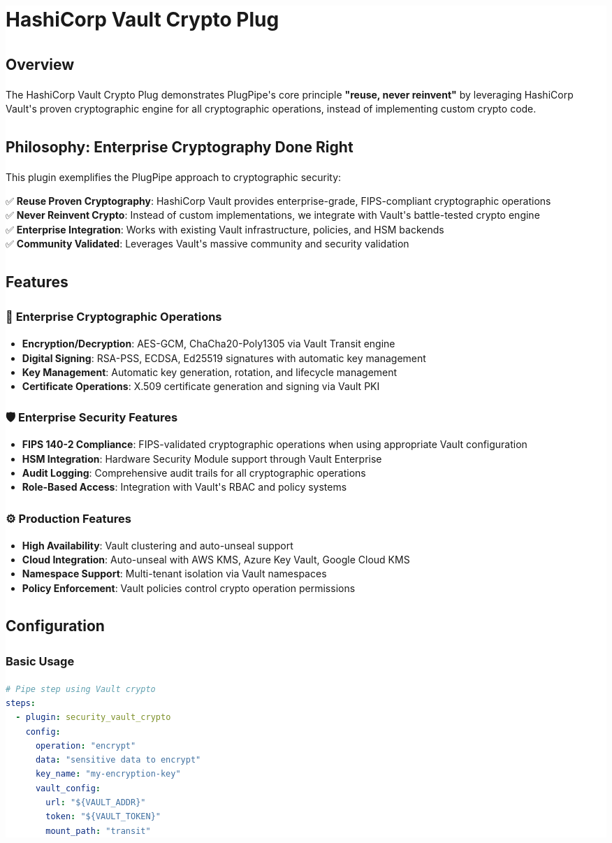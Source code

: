 # HashiCorp Vault Crypto Plug

## Overview

The HashiCorp Vault Crypto Plug demonstrates PlugPipe's core principle **"reuse, never reinvent"** by leveraging HashiCorp Vault's proven cryptographic engine for all cryptographic operations, instead of implementing custom crypto code.

## Philosophy: Enterprise Cryptography Done Right

This plugin exemplifies the PlugPipe approach to cryptographic security:

✅ **Reuse Proven Cryptography**: HashiCorp Vault provides enterprise-grade, FIPS-compliant cryptographic operations  
✅ **Never Reinvent Crypto**: Instead of custom implementations, we integrate with Vault's battle-tested crypto engine  
✅ **Enterprise Integration**: Works with existing Vault infrastructure, policies, and HSM backends  
✅ **Community Validated**: Leverages Vault's massive community and security validation  

## Features

### 🔐 **Enterprise Cryptographic Operations**
- **Encryption/Decryption**: AES-GCM, ChaCha20-Poly1305 via Vault Transit engine
- **Digital Signing**: RSA-PSS, ECDSA, Ed25519 signatures with automatic key management
- **Key Management**: Automatic key generation, rotation, and lifecycle management
- **Certificate Operations**: X.509 certificate generation and signing via Vault PKI

### 🛡️ **Enterprise Security Features**
- **FIPS 140-2 Compliance**: FIPS-validated cryptographic operations when using appropriate Vault configuration
- **HSM Integration**: Hardware Security Module support through Vault Enterprise
- **Audit Logging**: Comprehensive audit trails for all cryptographic operations
- **Role-Based Access**: Integration with Vault's RBAC and policy systems

### ⚙️ **Production Features**
- **High Availability**: Vault clustering and auto-unseal support
- **Cloud Integration**: Auto-unseal with AWS KMS, Azure Key Vault, Google Cloud KMS
- **Namespace Support**: Multi-tenant isolation via Vault namespaces
- **Policy Enforcement**: Vault policies control crypto operation permissions

## Configuration

### Basic Usage

```yaml
# Pipe step using Vault crypto
steps:
  - plugin: security_vault_crypto
    config:
      operation: "encrypt"
      data: "sensitive data to encrypt"
      key_name: "my-encryption-key"
      vault_config:
        url: "${VAULT_ADDR}"
        token: "${VAULT_TOKEN}"
        mount_path: "transit"
```
